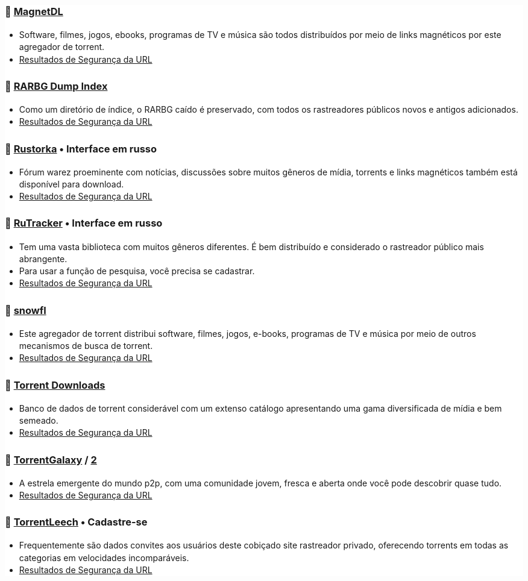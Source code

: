 ### 🧲 [MagnetDL](https://www.magnetdl.com/)

- Software, filmes, jogos, ebooks, programas de TV e música são todos distribuídos por meio de links magnéticos por este agregador de torrent.
- [Resultados de Segurança da URL](https://www.urlvoid.com/scan/magnetdl.com/)

### 🧲 [RARBG Dump Index](https://rarbgdump.com/)

- Como um diretório de índice, o RARBG caído é preservado, com todos os rastreadores públicos novos e antigos adicionados.
- [Resultados de Segurança da URL](https://www.urlvoid.com/scan/rarbgdump.com/)

### 🧲 [Rustorka](https://rustorka.com/forum/index.php) • Interface em russo

- Fórum warez proeminente com notícias, discussões sobre muitos gêneros de mídia, torrents e links magnéticos também está disponível para download.
- [Resultados de Segurança da URL](https://www.urlvoid.com/scan/rustorka.com/)

### 🌟 [RuTracker](https://rutracker.org/forum/index.php) • Interface em russo

- Tem uma vasta biblioteca com muitos gêneros diferentes. É bem distribuído e considerado o rastreador público mais abrangente.
- Para usar a função de pesquisa, você precisa se cadastrar.
- [Resultados de Segurança da URL](https://www.urlvoid.com/scan/rutracker.org/)

### 🧲 [snowfl](https://snowfl.com/)

- Este agregador de torrent distribui software, filmes, jogos, e-books, programas de TV e música por meio de outros mecanismos de busca de torrent.
- [Resultados de Segurança da URL](https://www.urlvoid.com/scan/snowfl.com/)

### 🧲 [Torrent Downloads](https://www.torrentdownloads.pro/)

- Banco de dados de torrent considerável com um extenso catálogo apresentando uma gama diversificada de mídia e bem semeado.
- [Resultados de Segurança da URL](https://www.urlvoid.com/scan/torrentdownloads.pro/)

### 🌟 [TorrentGalaxy](https://torrentgalaxy.to/) / [2](https://torrends.to/proxy/torrentgalaxy)

- A estrela emergente do mundo p2p, com uma comunidade jovem, fresca e aberta onde você pode descobrir quase tudo.
- [Resultados de Segurança da URL](https://www.urlvoid.com/scan/torrentgalaxy.to/)

### 🧲 [TorrentLeech](https://www.torrentleech.org/) • Cadastre-se

- Frequentemente são dados convites aos usuários deste cobiçado site rastreador privado, oferecendo torrents em todas as categorias em velocidades incomparáveis.
- [Resultados de Segurança da URL](https://www.urlvoid.com/scan/torrentleech.org/)
